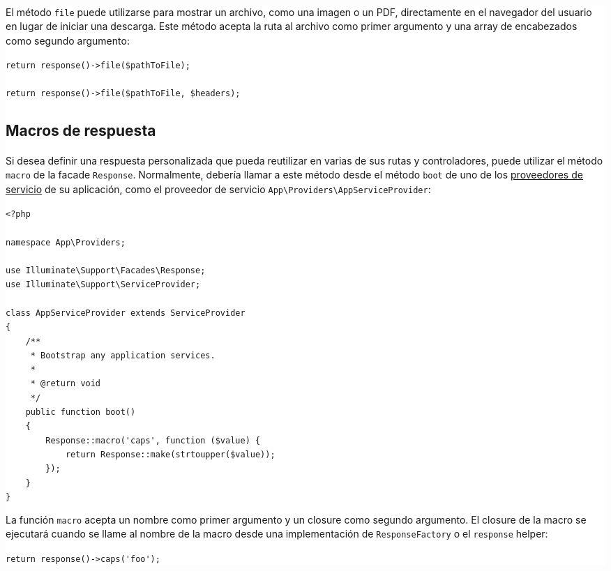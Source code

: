 El método `file` puede utilizarse para mostrar un archivo, como una imagen o un PDF, directamente en el navegador del usuario en lugar de iniciar una descarga. Este método acepta la ruta al archivo como primer argumento y una array de encabezados como segundo argumento:

    return response()->file($pathToFile);

    return response()->file($pathToFile, $headers);

[]()

## Macros de respuesta

Si desea definir una respuesta personalizada que pueda reutilizar en varias de sus rutas y controladores, puede utilizar el método `macro` de la facade `Response`. Normalmente, debería llamar a este método desde el método `boot` de uno de los [proveedores de servicio](/docs/%7B%7Bversion%7D%7D/providers) de su aplicación, como el proveedor de servicio `App\Providers\AppServiceProvider`:

    <?php

    namespace App\Providers;

    use Illuminate\Support\Facades\Response;
    use Illuminate\Support\ServiceProvider;

    class AppServiceProvider extends ServiceProvider
    {
        /**
         * Bootstrap any application services.
         *
         * @return void
         */
        public function boot()
        {
            Response::macro('caps', function ($value) {
                return Response::make(strtoupper($value));
            });
        }
    }

La función `macro` acepta un nombre como primer argumento y un closure como segundo argumento. El closure de la macro se ejecutará cuando se llame al nombre de la macro desde una implementación de `ResponseFactory` o el `response` helper:

    return response()->caps('foo');

